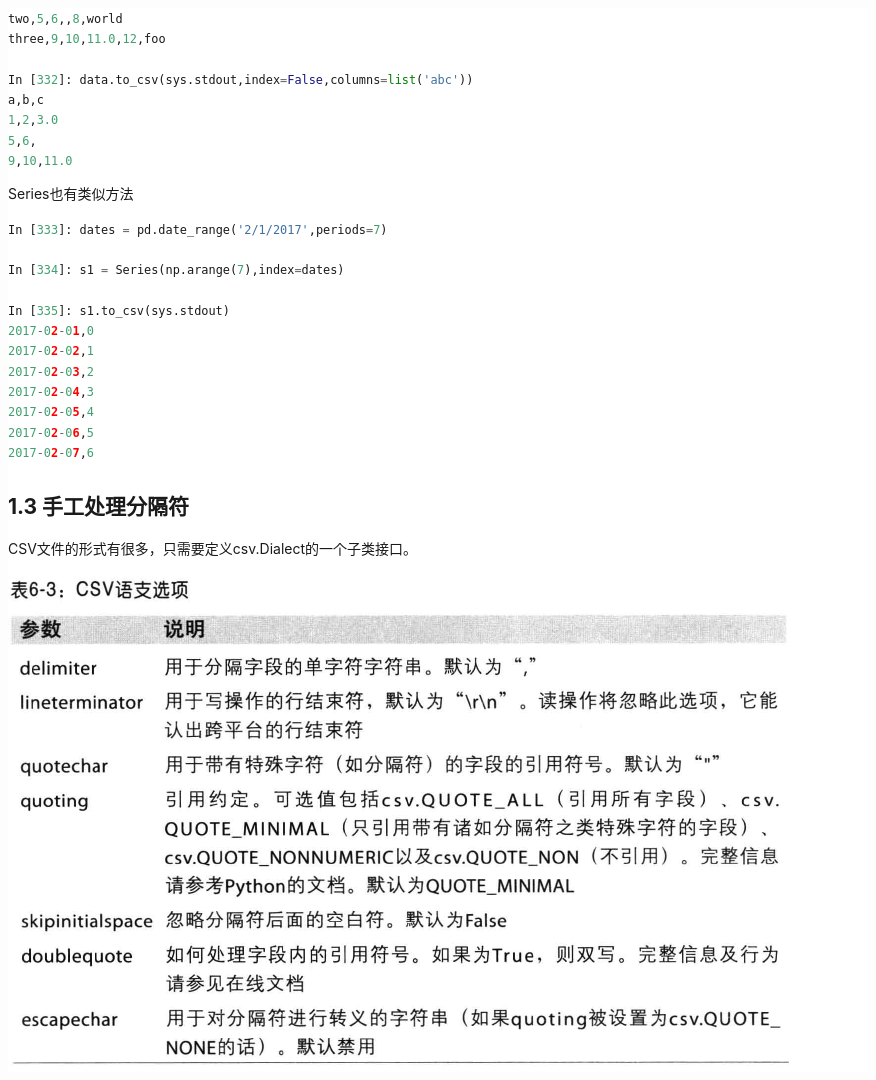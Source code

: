 ```python
two,5,6,,8,world
three,9,10,11.0,12,foo

In [332]: data.to_csv(sys.stdout,index=False,columns=list('abc'))
a,b,c
1,2,3.0
5,6,
9,10,11.0

```


Series也有类似方法



```python
In [333]: dates = pd.date_range('2/1/2017',periods=7)

In [334]: s1 = Series(np.arange(7),index=dates)

In [335]: s1.to_csv(sys.stdout)
2017-02-01,0
2017-02-02,1
2017-02-03,2
2017-02-04,3
2017-02-05,4
2017-02-06,5
2017-02-07,6
```

## 1.3 手工处理分隔符

CSV文件的形式有很多，只需要定义csv.Dialect的一个子类接口。

![](/images/2017-02-04-python数据分析-pandas数据加载存储等/csv语支选项.png)

